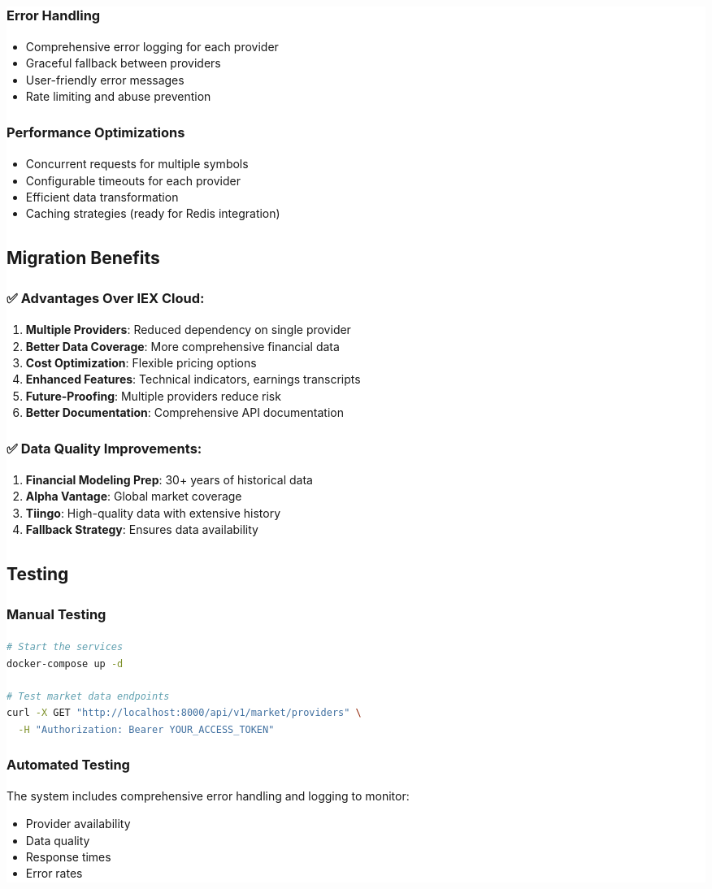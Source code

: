 ### Error Handling

- Comprehensive error logging for each provider
- Graceful fallback between providers
- User-friendly error messages
- Rate limiting and abuse prevention

### Performance Optimizations

- Concurrent requests for multiple symbols
- Configurable timeouts for each provider
- Efficient data transformation
- Caching strategies (ready for Redis integration)

## Migration Benefits

### ✅ **Advantages Over IEX Cloud:**

1. **Multiple Providers**: Reduced dependency on single provider
2. **Better Data Coverage**: More comprehensive financial data
3. **Cost Optimization**: Flexible pricing options
4. **Enhanced Features**: Technical indicators, earnings transcripts
5. **Future-Proofing**: Multiple providers reduce risk
6. **Better Documentation**: Comprehensive API documentation

### ✅ **Data Quality Improvements:**

1. **Financial Modeling Prep**: 30+ years of historical data
2. **Alpha Vantage**: Global market coverage
3. **Tiingo**: High-quality data with extensive history
4. **Fallback Strategy**: Ensures data availability

## Testing

### Manual Testing

```bash
# Start the services
docker-compose up -d

# Test market data endpoints
curl -X GET "http://localhost:8000/api/v1/market/providers" \
  -H "Authorization: Bearer YOUR_ACCESS_TOKEN"
```

### Automated Testing

The system includes comprehensive error handling and logging to monitor:
- Provider availability
- Data quality
- Response times
- Error rates
